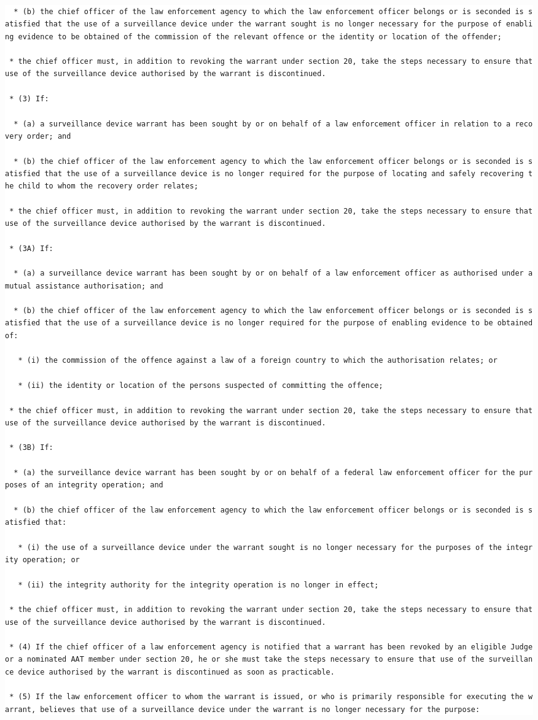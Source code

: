       * (b) the chief officer of the law enforcement agency to which the law enforcement officer belongs or is seconded is satisfied that the use of a surveillance device under the warrant sought is no longer necessary for the purpose of enabling evidence to be obtained of the commission of the relevant offence or the identity or location of the offender;

     * the chief officer must, in addition to revoking the warrant under section 20, take the steps necessary to ensure that use of the surveillance device authorised by the warrant is discontinued.

     * (3) If:

      * (a) a surveillance device warrant has been sought by or on behalf of a law enforcement officer in relation to a recovery order; and

      * (b) the chief officer of the law enforcement agency to which the law enforcement officer belongs or is seconded is satisfied that the use of a surveillance device is no longer required for the purpose of locating and safely recovering the child to whom the recovery order relates;

     * the chief officer must, in addition to revoking the warrant under section 20, take the steps necessary to ensure that use of the surveillance device authorised by the warrant is discontinued.

     * (3A) If:

      * (a) a surveillance device warrant has been sought by or on behalf of a law enforcement officer as authorised under a mutual assistance authorisation; and

      * (b) the chief officer of the law enforcement agency to which the law enforcement officer belongs or is seconded is satisfied that the use of a surveillance device is no longer required for the purpose of enabling evidence to be obtained of:

       * (i) the commission of the offence against a law of a foreign country to which the authorisation relates; or

       * (ii) the identity or location of the persons suspected of committing the offence;

     * the chief officer must, in addition to revoking the warrant under section 20, take the steps necessary to ensure that use of the surveillance device authorised by the warrant is discontinued.

     * (3B) If:

      * (a) the surveillance device warrant has been sought by or on behalf of a federal law enforcement officer for the purposes of an integrity operation; and

      * (b) the chief officer of the law enforcement agency to which the law enforcement officer belongs or is seconded is satisfied that:

       * (i) the use of a surveillance device under the warrant sought is no longer necessary for the purposes of the integrity operation; or

       * (ii) the integrity authority for the integrity operation is no longer in effect;

     * the chief officer must, in addition to revoking the warrant under section 20, take the steps necessary to ensure that use of the surveillance device authorised by the warrant is discontinued.

     * (4) If the chief officer of a law enforcement agency is notified that a warrant has been revoked by an eligible Judge or a nominated AAT member under section 20, he or she must take the steps necessary to ensure that use of the surveillance device authorised by the warrant is discontinued as soon as practicable.

     * (5) If the law enforcement officer to whom the warrant is issued, or who is primarily responsible for executing the warrant, believes that use of a surveillance device under the warrant is no longer necessary for the purpose:
